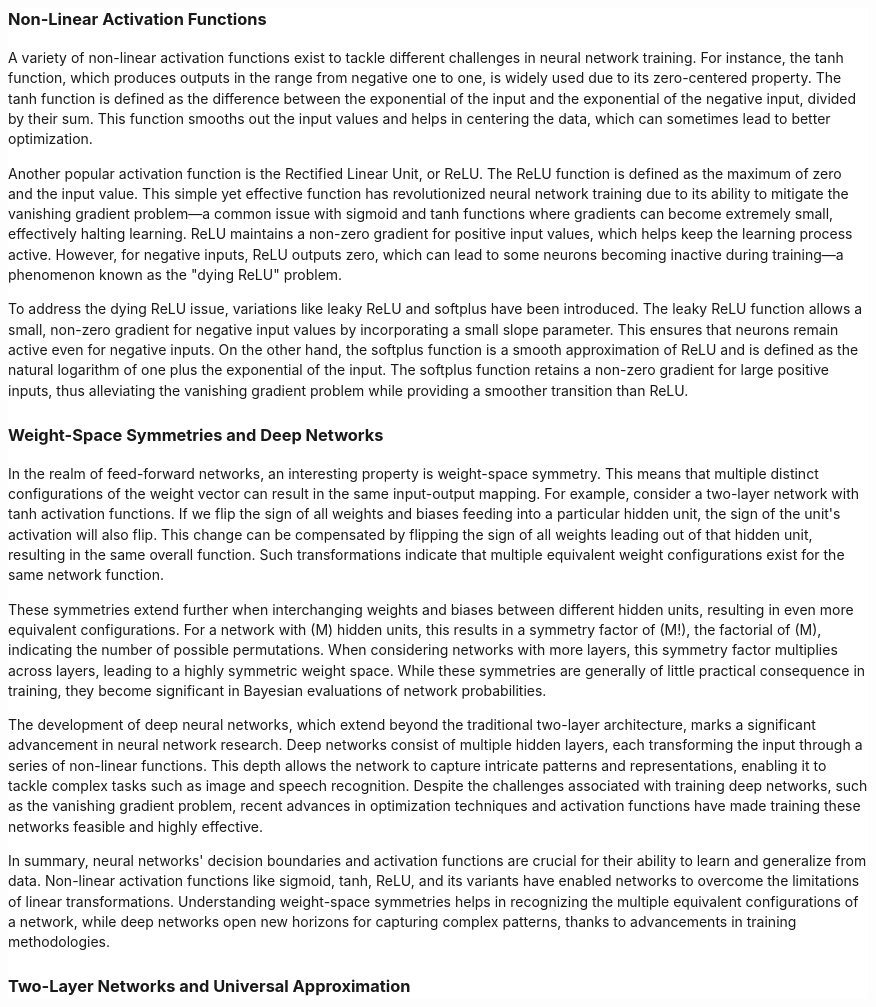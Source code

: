 ### Non-Linear Activation Functions

A variety of non-linear activation functions exist to tackle different challenges in neural network training. For instance, the tanh function, which produces outputs in the range from negative one to one, is widely used due to its zero-centered property. The tanh function is defined as the difference between the exponential of the input and the exponential of the negative input, divided by their sum. This function smooths out the input values and helps in centering the data, which can sometimes lead to better optimization.

Another popular activation function is the Rectified Linear Unit, or ReLU. The ReLU function is defined as the maximum of zero and the input value. This simple yet effective function has revolutionized neural network training due to its ability to mitigate the vanishing gradient problem—a common issue with sigmoid and tanh functions where gradients can become extremely small, effectively halting learning. ReLU maintains a non-zero gradient for positive input values, which helps keep the learning process active. However, for negative inputs, ReLU outputs zero, which can lead to some neurons becoming inactive during training—a phenomenon known as the "dying ReLU" problem.

To address the dying ReLU issue, variations like leaky ReLU and softplus have been introduced. The leaky ReLU function allows a small, non-zero gradient for negative input values by incorporating a small slope parameter. This ensures that neurons remain active even for negative inputs. On the other hand, the softplus function is a smooth approximation of ReLU and is defined as the natural logarithm of one plus the exponential of the input. The softplus function retains a non-zero gradient for large positive inputs, thus alleviating the vanishing gradient problem while providing a smoother transition than ReLU.

### Weight-Space Symmetries and Deep Networks

In the realm of feed-forward networks, an interesting property is weight-space symmetry. This means that multiple distinct configurations of the weight vector can result in the same input-output mapping. For example, consider a two-layer network with tanh activation functions. If we flip the sign of all weights and biases feeding into a particular hidden unit, the sign of the unit's activation will also flip. This change can be compensated by flipping the sign of all weights leading out of that hidden unit, resulting in the same overall function. Such transformations indicate that multiple equivalent weight configurations exist for the same network function.

These symmetries extend further when interchanging weights and biases between different hidden units, resulting in even more equivalent configurations. For a network with \(M\) hidden units, this results in a symmetry factor of \(M!\), the factorial of \(M\), indicating the number of possible permutations. When considering networks with more layers, this symmetry factor multiplies across layers, leading to a highly symmetric weight space. While these symmetries are generally of little practical consequence in training, they become significant in Bayesian evaluations of network probabilities.

The development of deep neural networks, which extend beyond the traditional two-layer architecture, marks a significant advancement in neural network research. Deep networks consist of multiple hidden layers, each transforming the input through a series of non-linear functions. This depth allows the network to capture intricate patterns and representations, enabling it to tackle complex tasks such as image and speech recognition. Despite the challenges associated with training deep networks, such as the vanishing gradient problem, recent advances in optimization techniques and activation functions have made training these networks feasible and highly effective.

In summary, neural networks' decision boundaries and activation functions are crucial for their ability to learn and generalize from data. Non-linear activation functions like sigmoid, tanh, ReLU, and its variants have enabled networks to overcome the limitations of linear transformations. Understanding weight-space symmetries helps in recognizing the multiple equivalent configurations of a network, while deep networks open new horizons for capturing complex patterns, thanks to advancements in training methodologies.
### Two-Layer Networks and Universal Approximation
